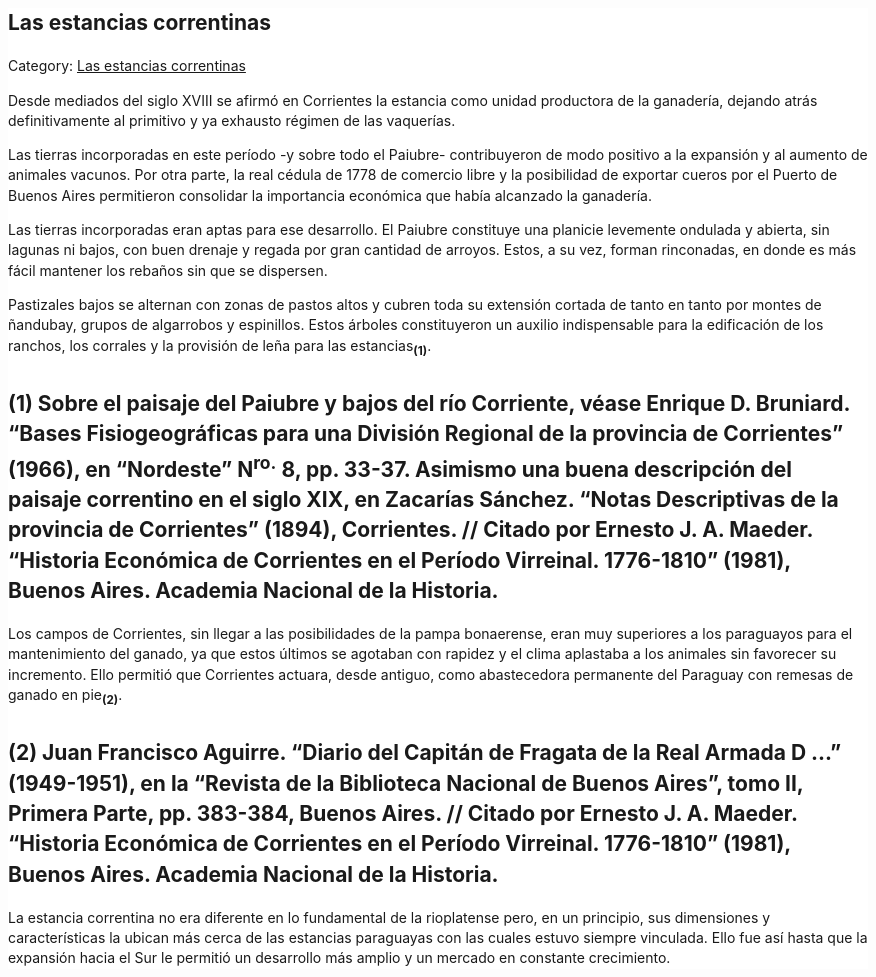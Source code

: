 ## Las estancias correntinas

Category: [Las estancias correntinas](http://descubrircorrientes.com.ar/2012/index.php/3071-geografia/geografia-economica/evolucion-de-la-ganaderia/la-ocupacion-de-la-tierra-y-la-formacion-de-las-estancias/las-estancias-correntinas)

Desde mediados del siglo XVIII se afirmó en Corrientes la estancia como unidad productora de la ganadería, dejando atrás definitivamente al primitivo y ya exhausto régimen de las vaquerías.

Las tierras incorporadas en este período -y sobre todo el Paiubre- contribuyeron de modo positivo a la expansión y al aumento de animales vacunos. Por otra parte, la real cédula de 1778 de comercio libre y la posibilidad de exportar cueros por el Puerto de Buenos Aires permitieron consolidar la importancia económica que había alcanzado la ganadería.

Las tierras incorporadas eran aptas para ese desarrollo. El Paiubre constituye una planicie levemente ondulada y abierta, sin lagunas ni bajos, con buen drenaje y regada por gran cantidad de arroyos. Estos, a su vez, forman rinconadas, en donde es más fácil mantener los rebaños sin que se dispersen.

Pastizales bajos se alternan con zonas de pastos altos y cubren toda su extensión cortada de tanto en tanto por montes de ñandubay, grupos de algarrobos y espinillos. Estos árboles constituyeron un auxilio indispensable para la edificación de los ranchos, los corrales y la provisión de leña para las estancias<sub><strong>(1)</strong></sub>.

## **(1)** Sobre el paisaje del Paiubre y bajos del río Corriente, véase Enrique D. Bruniard. “Bases Fisiogeográficas para una División Regional de la provincia de Corrientes” (1966), en “Nordeste” N<sup>ro.</sup> 8, pp. 33-37. Asimismo una buena descripción del paisaje correntino en el siglo XIX, en Zacarías Sánchez. “Notas Descriptivas de la provincia de Corrientes” (1894), Corrientes. // Citado por Ernesto J. A. Maeder. “Historia Económica de Corrientes en el Período Virreinal. 1776-1810” (1981), Buenos Aires. Academia Nacional de la Historia.

Los campos de Corrientes, sin llegar a las posibilidades de la pampa bonaerense, eran muy superiores a los paraguayos para el mantenimiento del ganado, ya que estos últimos se agotaban con rapidez y el clima aplastaba a los animales sin favorecer su incremento. Ello permitió que Corrientes actuara, desde antiguo, como abastecedora permanente del Paraguay con remesas de ganado en pie<sub><strong>(2)</strong></sub>.

## **(2)** Juan Francisco Aguirre. “Diario del Capitán de Fragata de la Real Armada D ...” (1949-1951), en la “Revista de la Biblioteca Nacional de Buenos Aires”, tomo II, Primera Parte, pp. 383-384, Buenos Aires. // Citado por Ernesto J. A. Maeder. “Historia Económica de Corrientes en el Período Virreinal. 1776-1810” (1981), Buenos Aires. Academia Nacional de la Historia.

La estancia correntina no era diferente en lo fundamental de la rioplatense pero, en un principio, sus dimensiones y características la ubican más cerca de las estancias paraguayas con las cuales estuvo siempre vinculada. Ello fue así hasta que la expansión hacia el Sur le permitió un desarrollo más amplio y un mercado en constante crecimiento.
